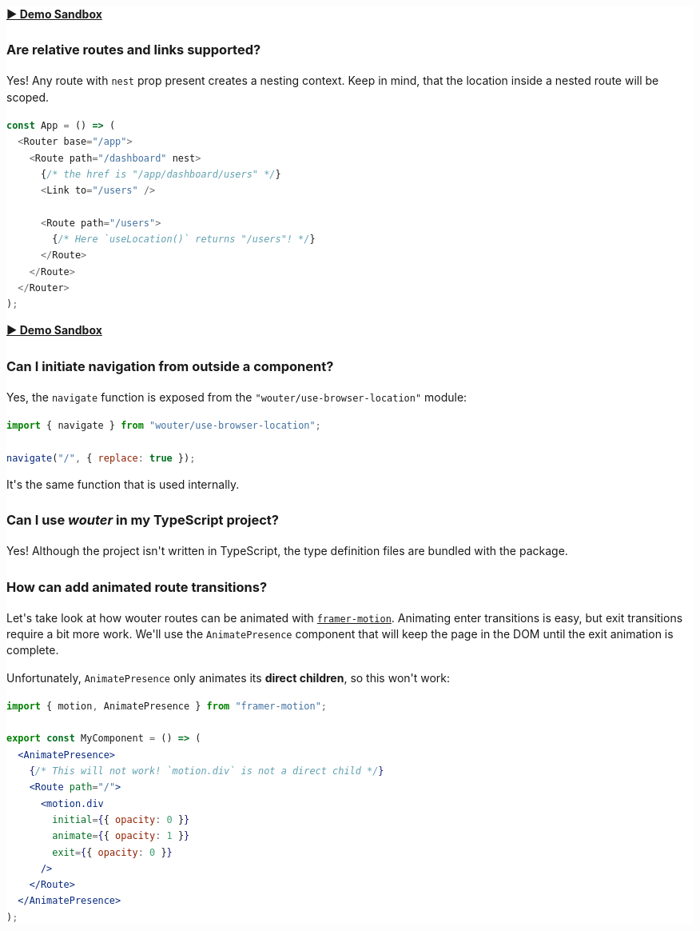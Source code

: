 **[▶ Demo Sandbox](https://codesandbox.io/s/wouter-v3-strict-routes-w3xdtz)**

### Are relative routes and links supported?

Yes! Any route with `nest` prop present creates a nesting context. Keep in mind, that the location inside a nested route will be scoped.

```js
const App = () => (
  <Router base="/app">
    <Route path="/dashboard" nest>
      {/* the href is "/app/dashboard/users" */}
      <Link to="/users" />

      <Route path="/users">
        {/* Here `useLocation()` returns "/users"! */}
      </Route>
    </Route>
  </Router>
);
```

**[▶ Demo Sandbox](https://codesandbox.io/s/wouter-v3-nested-routes-l8p23s)**

### Can I initiate navigation from outside a component?

Yes, the `navigate` function is exposed from the `"wouter/use-browser-location"` module:

```js
import { navigate } from "wouter/use-browser-location";

navigate("/", { replace: true });
```

It's the same function that is used internally.

### Can I use _wouter_ in my TypeScript project?

Yes! Although the project isn't written in TypeScript, the type definition files are bundled with
the package.

### How can add animated route transitions?

Let's take look at how wouter routes can be animated with [`framer-motion`](framer.com/motion).
Animating enter transitions is easy, but exit transitions require a bit more work. We'll use the `AnimatePresence` component that will keep the page in the DOM until the exit animation is complete.

Unfortunately, `AnimatePresence` only animates its **direct children**, so this won't work:

```jsx
import { motion, AnimatePresence } from "framer-motion";

export const MyComponent = () => (
  <AnimatePresence>
    {/* This will not work! `motion.div` is not a direct child */}
    <Route path="/">
      <motion.div
        initial={{ opacity: 0 }}
        animate={{ opacity: 1 }}
        exit={{ opacity: 0 }}
      />
    </Route>
  </AnimatePresence>
);
```
